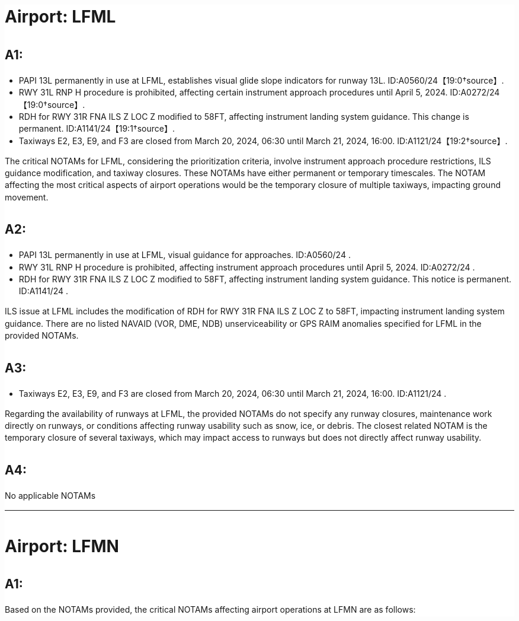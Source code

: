 
# Airport: LFML

## A1:
- PAPI 13L permanently in use at LFML, establishes visual glide slope indicators for runway 13L. ID:A0560/24【19:0†source】.
- RWY 31L RNP H procedure is prohibited, affecting certain instrument approach procedures until April 5, 2024. ID:A0272/24【19:0†source】.
- RDH for RWY 31R FNA ILS Z LOC Z modified to 58FT, affecting instrument landing system guidance. This change is permanent. ID:A1141/24【19:1†source】.
- Taxiways E2, E3, E9, and F3 are closed from March 20, 2024, 06:30 until March 21, 2024, 16:00. ID:A1121/24【19:2†source】.

The critical NOTAMs for LFML, considering the prioritization criteria, involve instrument approach procedure restrictions, ILS guidance modification, and taxiway closures. These NOTAMs have either permanent or temporary timescales. The NOTAM affecting the most critical aspects of airport operations would be the temporary closure of multiple taxiways, impacting ground movement.

## A2:
- PAPI 13L permanently in use at LFML, visual guidance for approaches. ID:A0560/24 .
- RWY 31L RNP H procedure is prohibited, affecting instrument approach procedures until April 5, 2024. ID:A0272/24 .
- RDH for RWY 31R FNA ILS Z LOC Z modified to 58FT, affecting instrument landing system guidance. This notice is permanent. ID:A1141/24 .

ILS issue at LFML includes the modification of RDH for RWY 31R FNA ILS Z LOC Z to 58FT, impacting instrument landing system guidance. There are no listed NAVAID (VOR, DME, NDB) unserviceability or GPS RAIM anomalies specified for LFML in the provided NOTAMs.

## A3:
- Taxiways E2, E3, E9, and F3 are closed from March 20, 2024, 06:30 until March 21, 2024, 16:00. ID:A1121/24 .

Regarding the availability of runways at LFML, the provided NOTAMs do not specify any runway closures, maintenance work directly on runways, or conditions affecting runway usability such as snow, ice, or debris. The closest related NOTAM is the temporary closure of several taxiways, which may impact access to runways but does not directly affect runway usability.

## A4:
No applicable NOTAMs

---

# Airport: LFMN

## A1:
Based on the NOTAMs provided, the critical NOTAMs affecting airport operations at LFMN are as follows:
